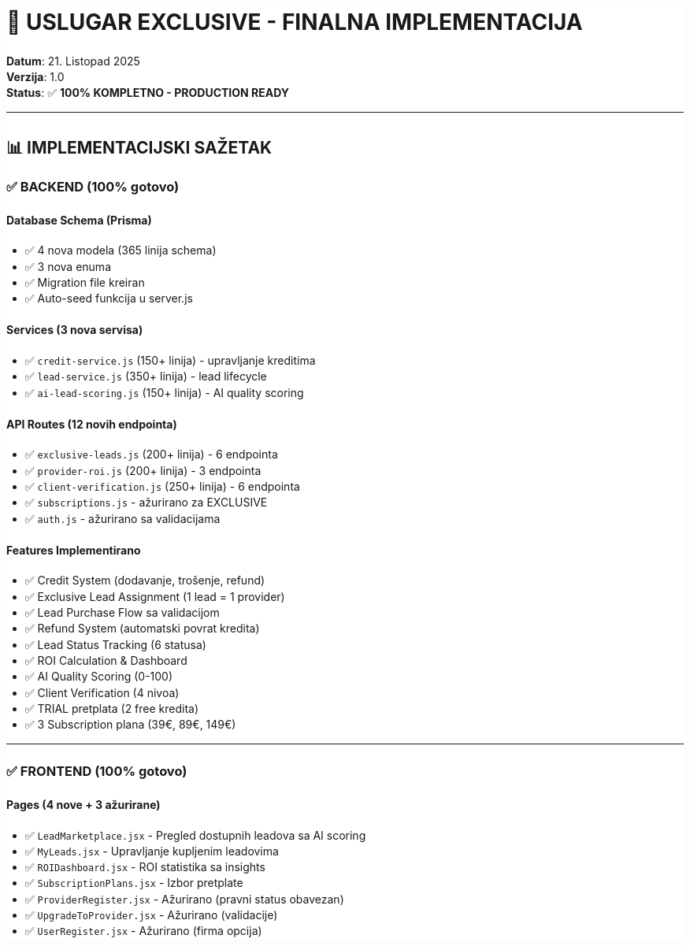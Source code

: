 # 🎉 USLUGAR EXCLUSIVE - FINALNA IMPLEMENTACIJA

**Datum**: 21. Listopad 2025  
**Verzija**: 1.0  
**Status**: ✅ **100% KOMPLETNO - PRODUCTION READY**

---

## 📊 IMPLEMENTACIJSKI SAŽETAK

### ✅ **BACKEND (100% gotovo)**

#### Database Schema (Prisma)
- ✅ 4 nova modela (365 linija schema)
- ✅ 3 nova enuma
- ✅ Migration file kreiran
- ✅ Auto-seed funkcija u server.js

#### Services (3 nova servisa)
- ✅ `credit-service.js` (150+ linija) - upravljanje kreditima
- ✅ `lead-service.js` (350+ linija) - lead lifecycle
- ✅ `ai-lead-scoring.js` (150+ linija) - AI quality scoring

#### API Routes (12 novih endpointa)
- ✅ `exclusive-leads.js` (200+ linija) - 6 endpointa
- ✅ `provider-roi.js` (200+ linija) - 3 endpointa
- ✅ `client-verification.js` (250+ linija) - 6 endpointa
- ✅ `subscriptions.js` - ažurirano za EXCLUSIVE
- ✅ `auth.js` - ažurirano sa validacijama

#### Features Implementirano
- ✅ Credit System (dodavanje, trošenje, refund)
- ✅ Exclusive Lead Assignment (1 lead = 1 provider)
- ✅ Lead Purchase Flow sa validacijom
- ✅ Refund System (automatski povrat kredita)
- ✅ Lead Status Tracking (6 statusa)
- ✅ ROI Calculation & Dashboard
- ✅ AI Quality Scoring (0-100)
- ✅ Client Verification (4 nivoa)
- ✅ TRIAL pretplata (2 free kredita)
- ✅ 3 Subscription plana (39€, 89€, 149€)

---

### ✅ **FRONTEND (100% gotovo)**

#### Pages (4 nove + 3 ažurirane)
- ✅ `LeadMarketplace.jsx` - Pregled dostupnih leadova sa AI scoring
- ✅ `MyLeads.jsx` - Upravljanje kupljenim leadovima
- ✅ `ROIDashboard.jsx` - ROI statistika sa insights
- ✅ `SubscriptionPlans.jsx` - Izbor pretplate
- ✅ `ProviderRegister.jsx` - Ažurirano (pravni status obavezan)
- ✅ `UpgradeToProvider.jsx` - Ažurirano (validacije)
- ✅ `UserRegister.jsx` - Ažurirano (firma opcija)
